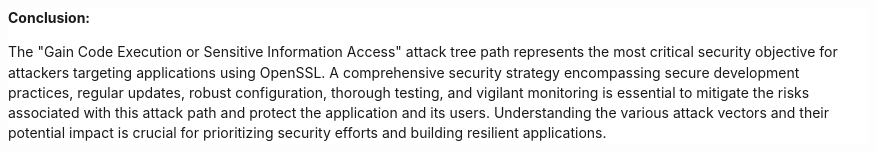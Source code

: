 **Conclusion:**

The "Gain Code Execution or Sensitive Information Access" attack tree path represents the most critical security objective for attackers targeting applications using OpenSSL. A comprehensive security strategy encompassing secure development practices, regular updates, robust configuration, thorough testing, and vigilant monitoring is essential to mitigate the risks associated with this attack path and protect the application and its users. Understanding the various attack vectors and their potential impact is crucial for prioritizing security efforts and building resilient applications.

